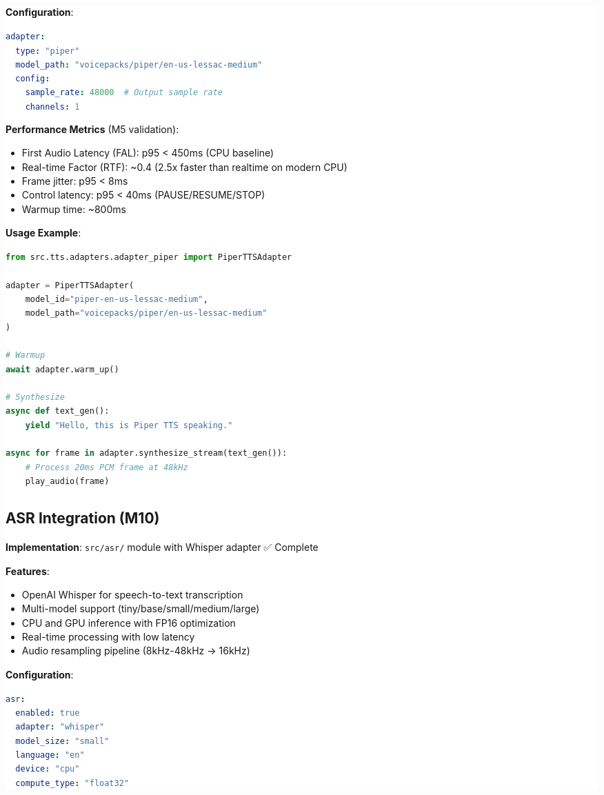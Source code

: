 **Configuration**:
```yaml
adapter:
  type: "piper"
  model_path: "voicepacks/piper/en-us-lessac-medium"
  config:
    sample_rate: 48000  # Output sample rate
    channels: 1
```

**Performance Metrics** (M5 validation):
- First Audio Latency (FAL): p95 < 450ms (CPU baseline)
- Real-time Factor (RTF): ~0.4 (2.5x faster than realtime on modern CPU)
- Frame jitter: p95 < 8ms
- Control latency: p95 < 40ms (PAUSE/RESUME/STOP)
- Warmup time: ~800ms

**Usage Example**:
```python
from src.tts.adapters.adapter_piper import PiperTTSAdapter

adapter = PiperTTSAdapter(
    model_id="piper-en-us-lessac-medium",
    model_path="voicepacks/piper/en-us-lessac-medium"
)

# Warmup
await adapter.warm_up()

# Synthesize
async def text_gen():
    yield "Hello, this is Piper TTS speaking."

async for frame in adapter.synthesize_stream(text_gen()):
    # Process 20ms PCM frame at 48kHz
    play_audio(frame)
```

## ASR Integration (M10)

**Implementation**: `src/asr/` module with Whisper adapter ✅ Complete

**Features**:
- OpenAI Whisper for speech-to-text transcription
- Multi-model support (tiny/base/small/medium/large)
- CPU and GPU inference with FP16 optimization
- Real-time processing with low latency
- Audio resampling pipeline (8kHz-48kHz → 16kHz)

**Configuration**:
```yaml
asr:
  enabled: true
  adapter: "whisper"
  model_size: "small"
  language: "en"
  device: "cpu"
  compute_type: "float32"
```
